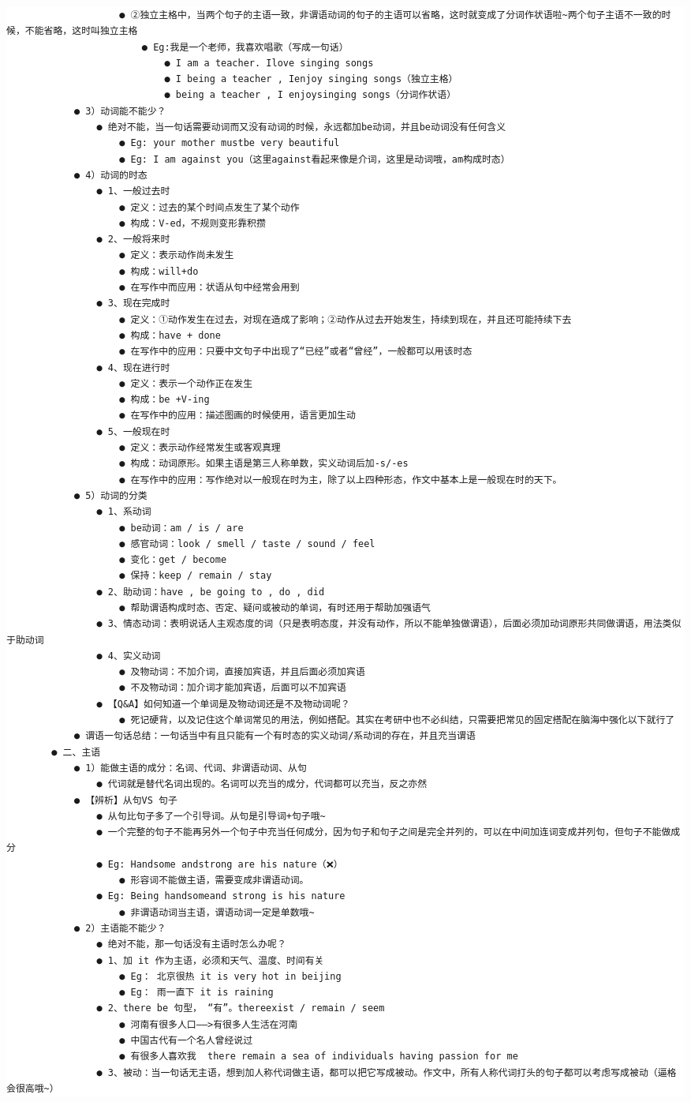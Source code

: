                         ● ②独立主格中，当两个句子的主语一致，非谓语动词的句子的主语可以省略，这时就变成了分词作状语啦~两个句子主语不一致的时候，不能省略，这时叫独立主格
                            ● Eg:我是一个老师，我喜欢唱歌（写成一句话）
                                ● I am a teacher. Ilove singing songs
                                ● I being a teacher , Ienjoy singing songs（独立主格）
                                ● being a teacher , I enjoysinging songs（分词作状语）
                ● 3）动词能不能少？
                    ● 绝对不能，当一句话需要动词而又没有动词的时候，永远都加be动词，并且be动词没有任何含义
                        ● Eg: your mother mustbe very beautiful
                        ● Eg: I am against you（这里against看起来像是介词，这里是动词哦，am构成时态）
                ● 4）动词的时态
                    ● 1、一般过去时
                        ● 定义：过去的某个时间点发生了某个动作
                        ● 构成：V-ed，不规则变形靠积攒
                    ● 2、一般将来时
                        ● 定义：表示动作尚未发生
                        ● 构成：will+do
                        ● 在写作中而应用：状语从句中经常会用到
                    ● 3、现在完成时
                        ● 定义：①动作发生在过去，对现在造成了影响；②动作从过去开始发生，持续到现在，并且还可能持续下去
                        ● 构成：have + done
                        ● 在写作中的应用：只要中文句子中出现了“已经”或者“曾经”，一般都可以用该时态
                    ● 4、现在进行时
                        ● 定义：表示一个动作正在发生
                        ● 构成：be +V-ing
                        ● 在写作中的应用：描述图画的时候使用，语言更加生动
                    ● 5、一般现在时
                        ● 定义：表示动作经常发生或客观真理
                        ● 构成：动词原形。如果主语是第三人称单数，实义动词后加-s/-es
                        ● 在写作中的应用：写作绝对以一般现在时为主，除了以上四种形态，作文中基本上是一般现在时的天下。
                ● 5）动词的分类
                    ● 1、系动词
                        ● be动词：am / is / are
                        ● 感官动词：look / smell / taste / sound / feel
                        ● 变化：get / become
                        ● 保持：keep / remain / stay
                    ● 2、助动词：have , be going to , do , did
                        ● 帮助谓语构成时态、否定、疑问或被动的单词，有时还用于帮助加强语气
                    ● 3、情态动词：表明说话人主观态度的词（只是表明态度，并没有动作，所以不能单独做谓语），后面必须加动词原形共同做谓语，用法类似于助动词
                    ● 4、实义动词
                        ● 及物动词：不加介词，直接加宾语，并且后面必须加宾语
                        ● 不及物动词：加介词才能加宾语，后面可以不加宾语
                    ● 【Q&A】如何知道一个单词是及物动词还是不及物动词呢？
                        ● 死记硬背，以及记住这个单词常见的用法，例如搭配。其实在考研中也不必纠结，只需要把常见的固定搭配在脑海中强化以下就行了
                ● 谓语一句话总结：一句话当中有且只能有一个有时态的实义动词/系动词的存在，并且充当谓语
            ● 二、主语
                ● 1）能做主语的成分：名词、代词、非谓语动词、从句
                    ● 代词就是替代名词出现的。名词可以充当的成分，代词都可以充当，反之亦然
                ● 【辨析】从句VS 句子
                    ● 从句比句子多了一个引导词。从句是引导词+句子哦~
                    ● 一个完整的句子不能再另外一个句子中充当任何成分，因为句子和句子之间是完全并列的，可以在中间加连词变成并列句，但句子不能做成分
                    ● Eg: Handsome andstrong are his nature（❌）
                        ● 形容词不能做主语，需要变成非谓语动词。
                    ● Eg: Being handsomeand strong is his nature
                        ● 非谓语动词当主语，谓语动词一定是单数哦~
                ● 2）主语能不能少？
                    ● 绝对不能，那一句话没有主语时怎么办呢？
                    ● 1、加 it 作为主语，必须和天气、温度、时间有关
                        ● Eg： 北京很热 it is very hot in beijing
                        ● Eg： 雨一直下 it is raining
                    ● 2、there be 句型， “有”。thereexist / remain / seem
                        ● 河南有很多人口——>有很多人生活在河南
                        ● 中国古代有一个名人曾经说过
                        ● 有很多人喜欢我  there remain a sea of individuals having passion for me
                    ● 3、被动：当一句话无主语，想到加人称代词做主语，都可以把它写成被动。作文中，所有人称代词打头的句子都可以考虑写成被动（逼格会很高哦~）